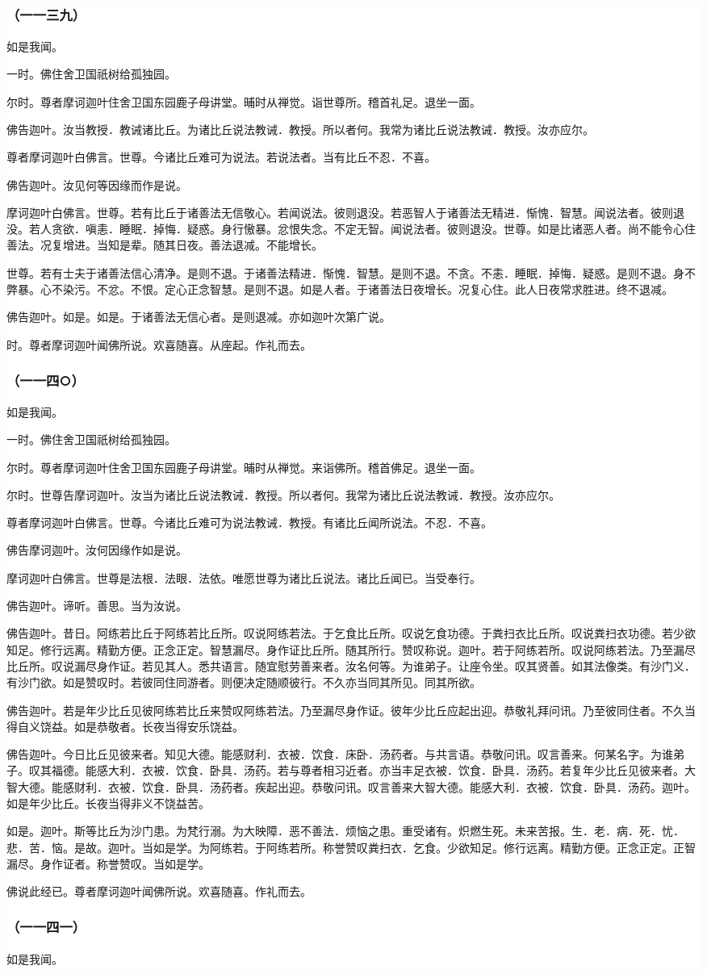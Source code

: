 ### （一一三九）

如是我闻。

一时。佛住舍卫国祇树给孤独园。

尔时。尊者摩诃迦叶住舍卫国东园鹿子母讲堂。晡时从禅觉。诣世尊所。稽首礼足。退坐一面。

佛告迦叶。汝当教授．教诫诸比丘。为诸比丘说法教诫．教授。所以者何。我常为诸比丘说法教诫．教授。汝亦应尔。

尊者摩诃迦叶白佛言。世尊。今诸比丘难可为说法。若说法者。当有比丘不忍．不喜。

佛告迦叶。汝见何等因缘而作是说。

摩诃迦叶白佛言。世尊。若有比丘于诸善法无信敬心。若闻说法。彼则退没。若恶智人于诸善法无精进．惭愧．智慧。闻说法者。彼则退没。若人贪欲．嗔恚．睡眠．掉悔．疑惑。身行慠暴。忿恨失念。不定无智。闻说法者。彼则退没。世尊。如是比诸恶人者。尚不能令心住善法。况复增进。当知是辈。随其日夜。善法退减。不能增长。

世尊。若有士夫于诸善法信心清净。是则不退。于诸善法精进．惭愧．智慧。是则不退。不贪。不恚．睡眠．掉悔．疑惑。是则不退。身不弊暴。心不染污。不忿。不恨。定心正念智慧。是则不退。如是人者。于诸善法日夜增长。况复心住。此人日夜常求胜进。终不退减。

佛告迦叶。如是。如是。于诸善法无信心者。是则退减。亦如迦叶次第广说。

时。尊者摩诃迦叶闻佛所说。欢喜随喜。从座起。作礼而去。

### （一一四○）

如是我闻。

一时。佛住舍卫国祇树给孤独园。

尔时。尊者摩诃迦叶住舍卫国东园鹿子母讲堂。晡时从禅觉。来诣佛所。稽首佛足。退坐一面。

尔时。世尊告摩诃迦叶。汝当为诸比丘说法教诫．教授。所以者何。我常为诸比丘说法教诫．教授。汝亦应尔。

尊者摩诃迦叶白佛言。世尊。今诸比丘难可为说法教诫．教授。有诸比丘闻所说法。不忍．不喜。

佛告摩诃迦叶。汝何因缘作如是说。

摩诃迦叶白佛言。世尊是法根．法眼．法依。唯愿世尊为诸比丘说法。诸比丘闻已。当受奉行。

佛告迦叶。谛听。善思。当为汝说。

佛告迦叶。昔日。阿练若比丘于阿练若比丘所。叹说阿练若法。于乞食比丘所。叹说乞食功德。于粪扫衣比丘所。叹说粪扫衣功德。若少欲知足。修行远离。精勤方便。正念正定。智慧漏尽。身作证比丘所。随其所行。赞叹称说。迦叶。若于阿练若所。叹说阿练若法。乃至漏尽比丘所。叹说漏尽身作证。若见其人。悉共语言。随宜慰劳善来者。汝名何等。为谁弟子。让座令坐。叹其贤善。如其法像类。有沙门义．有沙门欲。如是赞叹时。若彼同住同游者。则便决定随顺彼行。不久亦当同其所见。同其所欲。

佛告迦叶。若是年少比丘见彼阿练若比丘来赞叹阿练若法。乃至漏尽身作证。彼年少比丘应起出迎。恭敬礼拜问讯。乃至彼同住者。不久当得自义饶益。如是恭敬者。长夜当得安乐饶益。

佛告迦叶。今日比丘见彼来者。知见大德。能感财利．衣被．饮食．床卧．汤药者。与共言语。恭敬问讯。叹言善来。何某名字。为谁弟子。叹其福德。能感大利．衣被．饮食．卧具．汤药。若与尊者相习近者。亦当丰足衣被．饮食．卧具．汤药。若复年少比丘见彼来者。大智大德。能感财利．衣被．饮食．卧具．汤药者。疾起出迎。恭敬问讯。叹言善来大智大德。能感大利．衣被．饮食．卧具．汤药。迦叶。如是年少比丘。长夜当得非义不饶益苦。

如是。迦叶。斯等比丘为沙门患。为梵行溺。为大映障．恶不善法．烦恼之患。重受诸有。炽燃生死。未来苦报。生．老．病．死．忧．悲．苦．恼。是故。迦叶。当如是学。为阿练若。于阿练若所。称誉赞叹粪扫衣．乞食。少欲知足。修行远离。精勤方便。正念正定。正智漏尽。身作证者。称誉赞叹。当如是学。

佛说此经已。尊者摩诃迦叶闻佛所说。欢喜随喜。作礼而去。

### （一一四一）

如是我闻。
